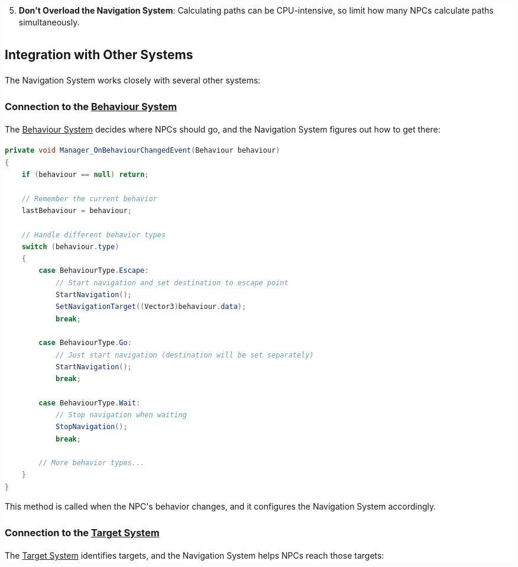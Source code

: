 5. **Don't Overload the Navigation System**: Calculating paths can be CPU-intensive, so limit how many NPCs calculate paths simultaneously.

## Integration with Other Systems

The Navigation System works closely with several other systems:

### Connection to the [Behaviour System](01_behaviour_system_.md)

The [Behaviour System](01_behaviour_system_.md) decides where NPCs should go, and the Navigation System figures out how to get there:

```csharp
private void Manager_OnBehaviourChangedEvent(Behaviour behaviour)
{
    if (behaviour == null) return;
    
    // Remember the current behavior
    lastBehaviour = behaviour;
    
    // Handle different behavior types
    switch (behaviour.type)
    {
        case BehaviourType.Escape:
            // Start navigation and set destination to escape point
            StartNavigation();
            SetNavigationTarget((Vector3)behaviour.data);
            break;
            
        case BehaviourType.Go:
            // Just start navigation (destination will be set separately)
            StartNavigation();
            break;
            
        case BehaviourType.Wait:
            // Stop navigation when waiting
            StopNavigation();
            break;
            
        // More behavior types...
    }
}
```

This method is called when the NPC's behavior changes, and it configures the Navigation System accordingly.

### Connection to the [Target System](05_target_system_.md)

The [Target System](05_target_system_.md) identifies targets, and the Navigation System helps NPCs reach those targets:
